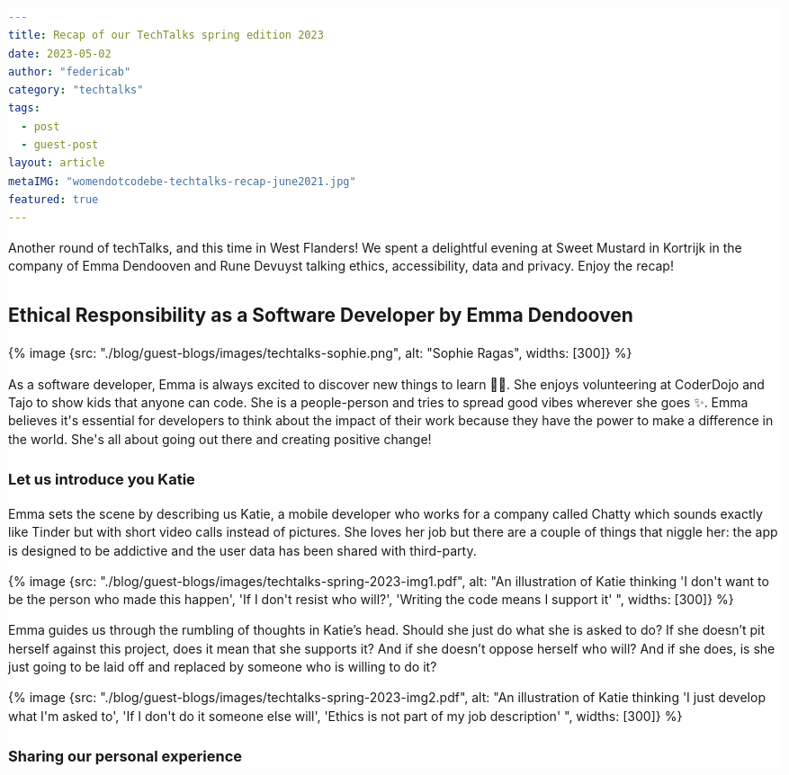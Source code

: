 ```yaml
---
title: Recap of our TechTalks spring edition 2023
date: 2023-05-02
author: "federicab"
category: "techtalks"
tags:
  - post
  - guest-post
layout: article
metaIMG: "womendotcodebe-techtalks-recap-june2021.jpg"
featured: true
---
```


Another round of techTalks, and this time in West Flanders! We spent a delightful evening at Sweet Mustard in Kortrijk in the company of Emma Dendooven and Rune Devuyst talking ethics, accessibility, data and privacy. Enjoy the recap!



## Ethical Responsibility as a Software Developer by Emma Dendooven

{% image {src: "./blog/guest-blogs/images/techtalks-sophie.png", alt: "Sophie Ragas", widths: [300]} %}

As a software developer, Emma is always excited to discover new things to learn 👩‍💻. She enjoys volunteering at CoderDojo and Tajo to show kids that anyone can code. She is a people-person and tries to spread good vibes wherever she goes ✨. Emma believes it's essential for developers to think about the impact of their work because they have the power to make a difference in the world. She's all about going out there and creating positive change!

### Let us introduce you Katie

Emma sets the scene by describing us Katie, a mobile developer who works for a company called Chatty which sounds exactly like Tinder but with short video calls instead of pictures. She loves her job but there are a couple of things that niggle her: the app is designed to be addictive and the user data has been shared with third-party.

{% image {src: "./blog/guest-blogs/images/techtalks-spring-2023-img1.pdf", alt: "An illustration of Katie thinking 'I don't want to be the person who made this happen', 'If I don't resist who will?', 'Writing the code means I support it' ", widths: [300]} %}

Emma guides us through the rumbling of thoughts in Katie’s head. Should she just do what she is asked to do? If she doesn’t pit herself against this project, does it mean that she supports it? And if she doesn’t oppose herself who will? And if she does, is she just going to be laid off and replaced by someone who is willing to do it?

{% image {src: "./blog/guest-blogs/images/techtalks-spring-2023-img2.pdf", alt: "An illustration of Katie thinking 'I just develop what I'm asked to', 'If I don't do it someone else will', 'Ethics is not part of my job description' ", widths: [300]} %}

### Sharing our personal experience

